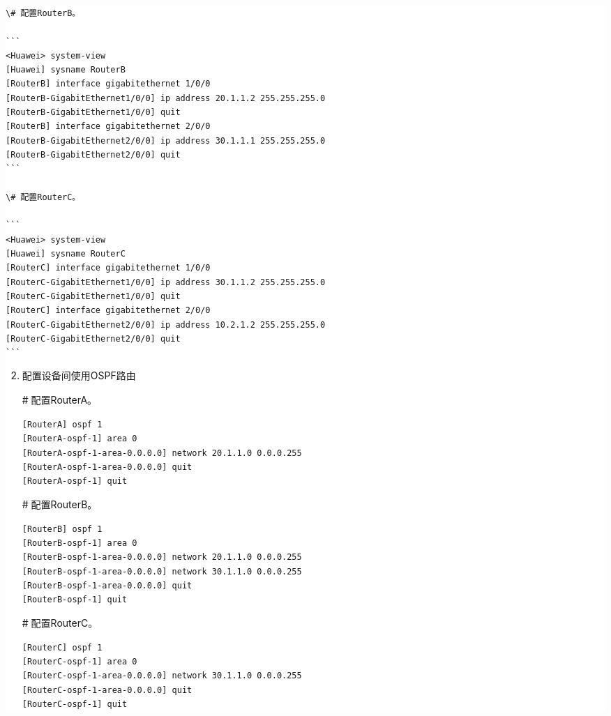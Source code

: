     \# 配置RouterB。

    ```
    <Huawei> system-view
    [Huawei] sysname RouterB
    [RouterB] interface gigabitethernet 1/0/0
    [RouterB-GigabitEthernet1/0/0] ip address 20.1.1.2 255.255.255.0
    [RouterB-GigabitEthernet1/0/0] quit
    [RouterB] interface gigabitethernet 2/0/0
    [RouterB-GigabitEthernet2/0/0] ip address 30.1.1.1 255.255.255.0
    [RouterB-GigabitEthernet2/0/0] quit
    ```

    \# 配置RouterC。

    ```
    <Huawei> system-view
    [Huawei] sysname RouterC
    [RouterC] interface gigabitethernet 1/0/0
    [RouterC-GigabitEthernet1/0/0] ip address 30.1.1.2 255.255.255.0
    [RouterC-GigabitEthernet1/0/0] quit
    [RouterC] interface gigabitethernet 2/0/0
    [RouterC-GigabitEthernet2/0/0] ip address 10.2.1.2 255.255.255.0
    [RouterC-GigabitEthernet2/0/0] quit
    ```



2. 配置设备间使用OSPF路由

    \# 配置RouterA。

    ```
    [RouterA] ospf 1
    [RouterA-ospf-1] area 0
    [RouterA-ospf-1-area-0.0.0.0] network 20.1.1.0 0.0.0.255
    [RouterA-ospf-1-area-0.0.0.0] quit
    [RouterA-ospf-1] quit
    ```

    \# 配置RouterB。

    ```
    [RouterB] ospf 1
    [RouterB-ospf-1] area 0
    [RouterB-ospf-1-area-0.0.0.0] network 20.1.1.0 0.0.0.255
    [RouterB-ospf-1-area-0.0.0.0] network 30.1.1.0 0.0.0.255
    [RouterB-ospf-1-area-0.0.0.0] quit
    [RouterB-ospf-1] quit
    ```

    \# 配置RouterC。

    ```
    [RouterC] ospf 1
    [RouterC-ospf-1] area 0
    [RouterC-ospf-1-area-0.0.0.0] network 30.1.1.0 0.0.0.255
    [RouterC-ospf-1-area-0.0.0.0] quit
    [RouterC-ospf-1] quit
    ```
